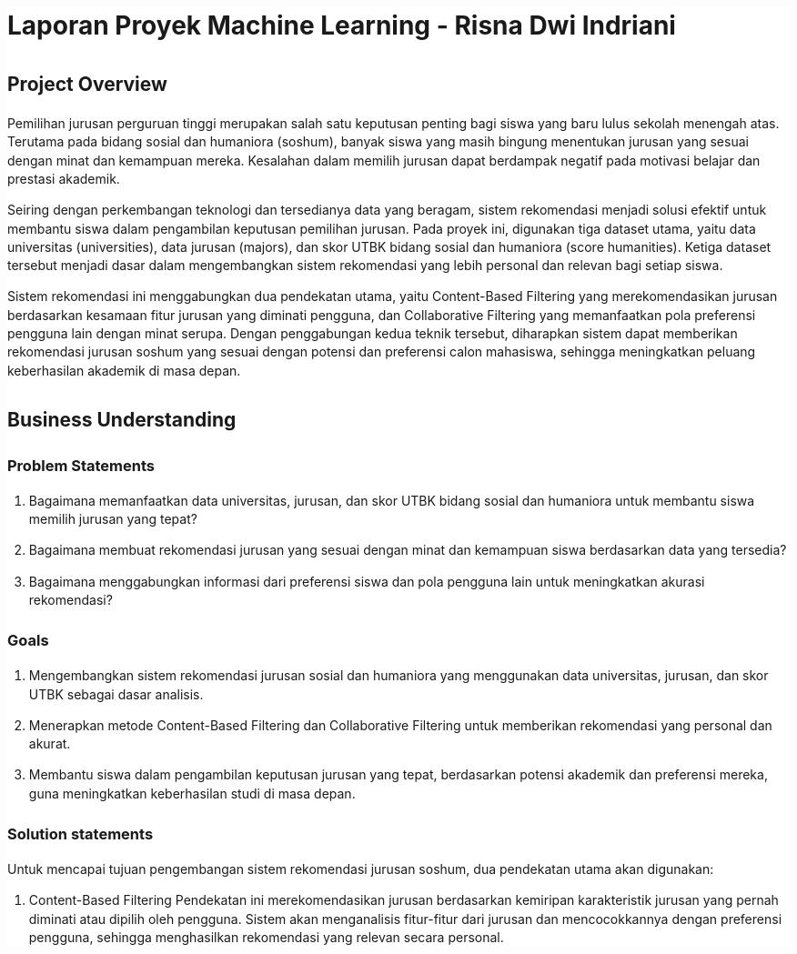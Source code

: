 # Laporan Proyek Machine Learning - Risna Dwi Indriani

## Project Overview

  Pemilihan jurusan perguruan tinggi merupakan salah satu keputusan penting bagi siswa yang baru lulus sekolah menengah atas. Terutama pada bidang sosial dan humaniora (soshum), banyak siswa yang masih bingung menentukan jurusan yang sesuai dengan minat dan kemampuan mereka. Kesalahan dalam memilih jurusan dapat berdampak negatif pada motivasi belajar dan prestasi akademik.
  
  Seiring dengan perkembangan teknologi dan tersedianya data yang beragam, sistem rekomendasi menjadi solusi efektif untuk membantu siswa dalam pengambilan keputusan pemilihan jurusan. Pada proyek ini, digunakan tiga dataset utama, yaitu data universitas (universities), data jurusan (majors), dan skor UTBK bidang sosial dan humaniora (score humanities). Ketiga dataset tersebut menjadi dasar dalam mengembangkan sistem rekomendasi yang lebih personal dan relevan bagi setiap siswa.
  
  Sistem rekomendasi ini menggabungkan dua pendekatan utama, yaitu Content-Based Filtering yang merekomendasikan jurusan berdasarkan kesamaan fitur jurusan yang diminati pengguna, dan Collaborative Filtering yang memanfaatkan pola preferensi pengguna lain dengan minat serupa. Dengan penggabungan kedua teknik tersebut, diharapkan sistem dapat memberikan rekomendasi jurusan soshum yang sesuai dengan potensi dan preferensi calon mahasiswa, sehingga meningkatkan peluang keberhasilan akademik di masa depan.

## Business Understanding

### Problem Statements

1. Bagaimana memanfaatkan data universitas, jurusan, dan skor UTBK bidang sosial dan humaniora untuk membantu siswa memilih jurusan yang tepat?

2. Bagaimana membuat rekomendasi jurusan yang sesuai dengan minat dan kemampuan siswa berdasarkan data yang tersedia?

3. Bagaimana menggabungkan informasi dari preferensi siswa dan pola pengguna lain untuk meningkatkan akurasi rekomendasi?

### Goals

1. Mengembangkan sistem rekomendasi jurusan sosial dan humaniora yang menggunakan data universitas, jurusan, dan skor UTBK sebagai dasar analisis.

2. Menerapkan metode Content-Based Filtering dan Collaborative Filtering untuk memberikan rekomendasi yang personal dan akurat.

3. Membantu siswa dalam pengambilan keputusan jurusan yang tepat, berdasarkan potensi akademik dan preferensi mereka, guna meningkatkan keberhasilan studi di masa depan.

### Solution statements

  Untuk mencapai tujuan pengembangan sistem rekomendasi jurusan soshum, dua pendekatan utama akan digunakan:
  
  1. Content-Based Filtering
  Pendekatan ini merekomendasikan jurusan berdasarkan kemiripan karakteristik jurusan yang pernah diminati atau dipilih oleh pengguna. Sistem akan menganalisis fitur-fitur dari jurusan dan mencocokkannya dengan preferensi pengguna, sehingga menghasilkan rekomendasi yang relevan secara personal.
  
